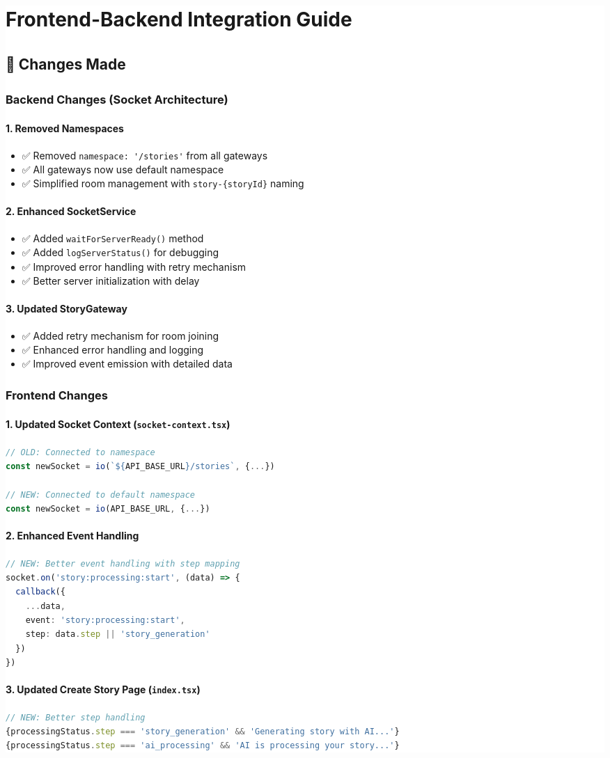 # Frontend-Backend Integration Guide

## 🔄 **Changes Made**

### **Backend Changes (Socket Architecture)**

#### **1. Removed Namespaces**
- ✅ Removed `namespace: '/stories'` from all gateways
- ✅ All gateways now use default namespace
- ✅ Simplified room management with `story-{storyId}` naming

#### **2. Enhanced SocketService**
- ✅ Added `waitForServerReady()` method
- ✅ Added `logServerStatus()` for debugging
- ✅ Improved error handling with retry mechanism
- ✅ Better server initialization with delay

#### **3. Updated StoryGateway**
- ✅ Added retry mechanism for room joining
- ✅ Enhanced error handling and logging
- ✅ Improved event emission with detailed data

### **Frontend Changes**

#### **1. Updated Socket Context (`socket-context.tsx`)**
```typescript
// OLD: Connected to namespace
const newSocket = io(`${API_BASE_URL}/stories`, {...})

// NEW: Connected to default namespace
const newSocket = io(API_BASE_URL, {...})
```

#### **2. Enhanced Event Handling**
```typescript
// NEW: Better event handling with step mapping
socket.on('story:processing:start', (data) => {
  callback({ 
    ...data, 
    event: 'story:processing:start',
    step: data.step || 'story_generation'
  })
})
```

#### **3. Updated Create Story Page (`index.tsx`)**
```typescript
// NEW: Better step handling
{processingStatus.step === 'story_generation' && 'Generating story with AI...'}
{processingStatus.step === 'ai_processing' && 'AI is processing your story...'}
```
